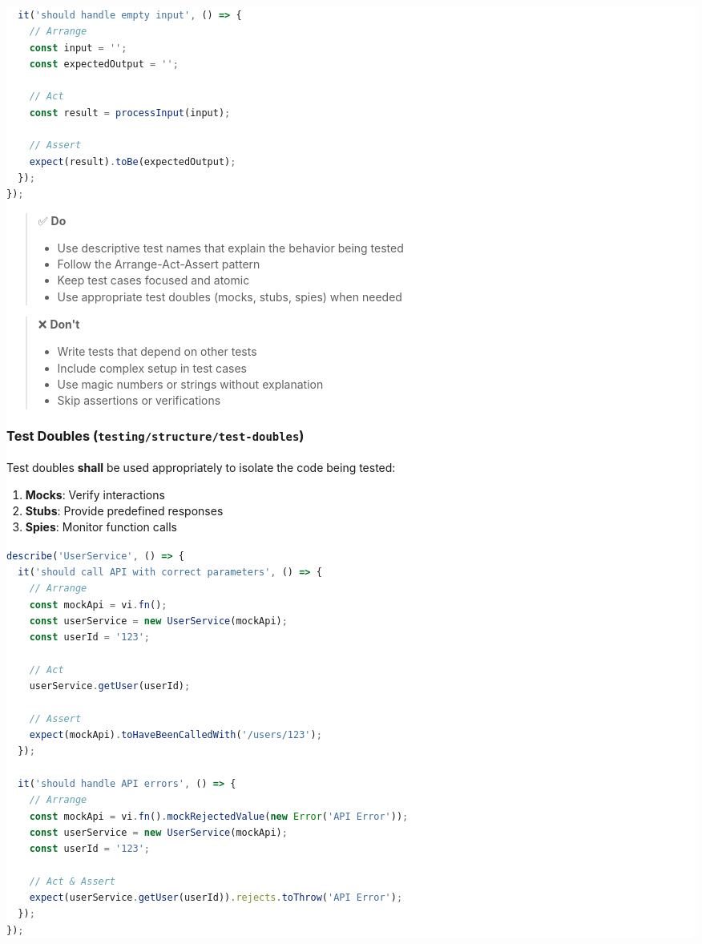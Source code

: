 ```typescript
  it('should handle empty input', () => {
    // Arrange
    const input = '';
    const expectedOutput = '';
    
    // Act
    const result = processInput(input);
    
    // Assert
    expect(result).toBe(expectedOutput);
  });
});
```

> ✅ **Do**
> 
> + Use descriptive test names that explain the behavior being tested
> + Follow the Arrange-Act-Assert pattern
> + Keep test cases focused and atomic
> + Use appropriate test doubles (mocks, stubs, spies) when needed

> ❌ **Don't**
>
> + Write tests that depend on other tests
> + Include complex setup in test cases
> + Use magic numbers or strings without explanation
> + Skip assertions or verifications

### Test Doubles (`testing/structure/test-doubles`)

Test doubles **shall** be used appropriately to isolate the code being tested:

1. **Mocks**: Verify interactions
2. **Stubs**: Provide predefined responses
3. **Spies**: Monitor function calls

```typescript
describe('UserService', () => {
  it('should call API with correct parameters', () => {
    // Arrange
    const mockApi = vi.fn();
    const userService = new UserService(mockApi);
    const userId = '123';

    // Act
    userService.getUser(userId);

    // Assert
    expect(mockApi).toHaveBeenCalledWith('/users/123');
  });

  it('should handle API errors', () => {
    // Arrange
    const mockApi = vi.fn().mockRejectedValue(new Error('API Error'));
    const userService = new UserService(mockApi);
    const userId = '123';

    // Act & Assert
    expect(userService.getUser(userId)).rejects.toThrow('API Error');
  });
});
```
